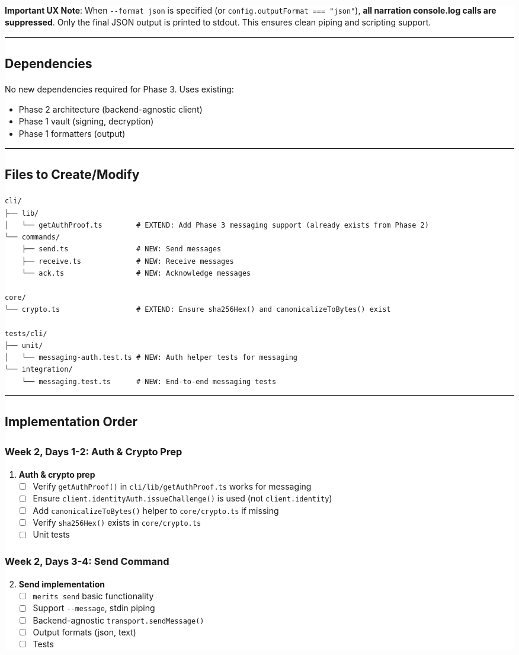 **Important UX Note**: When `--format json` is specified (or `config.outputFormat === "json"`), **all narration console.log calls are suppressed**. Only the final JSON output is printed to stdout. This ensures clean piping and scripting support.

---

## Dependencies

No new dependencies required for Phase 3. Uses existing:
- Phase 2 architecture (backend-agnostic client)
- Phase 1 vault (signing, decryption)
- Phase 1 formatters (output)

---

## Files to Create/Modify

```
cli/
├── lib/
│   └── getAuthProof.ts        # EXTEND: Add Phase 3 messaging support (already exists from Phase 2)
└── commands/
    ├── send.ts                # NEW: Send messages
    ├── receive.ts             # NEW: Receive messages
    └── ack.ts                 # NEW: Acknowledge messages

core/
└── crypto.ts                  # EXTEND: Ensure sha256Hex() and canonicalizeToBytes() exist

tests/cli/
├── unit/
│   └── messaging-auth.test.ts # NEW: Auth helper tests for messaging
└── integration/
    └── messaging.test.ts      # NEW: End-to-end messaging tests
```

---

## Implementation Order

### Week 2, Days 1-2: Auth & Crypto Prep
1. **Auth & crypto prep**
   - [ ] Verify `getAuthProof()` in `cli/lib/getAuthProof.ts` works for messaging
   - [ ] Ensure `client.identityAuth.issueChallenge()` is used (not `client.identity`)
   - [ ] Add `canonicalizeToBytes()` helper to `core/crypto.ts` if missing
   - [ ] Verify `sha256Hex()` exists in `core/crypto.ts`
   - [ ] Unit tests

### Week 2, Days 3-4: Send Command
2. **Send implementation**
   - [ ] `merits send` basic functionality
   - [ ] Support `--message`, stdin piping
   - [ ] Backend-agnostic `transport.sendMessage()`
   - [ ] Output formats (json, text)
   - [ ] Tests

